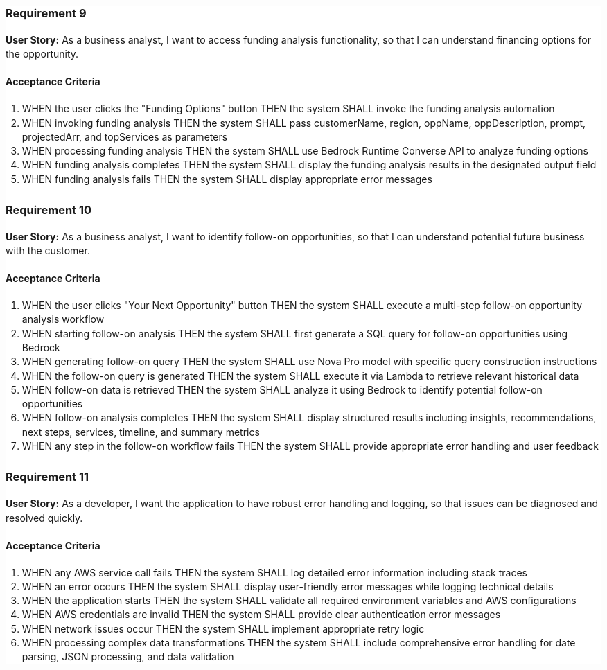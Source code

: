 ### Requirement 9

**User Story:** As a business analyst, I want to access funding analysis functionality, so that I can understand financing options for the opportunity.

#### Acceptance Criteria

1. WHEN the user clicks the "Funding Options" button THEN the system SHALL invoke the funding analysis automation
2. WHEN invoking funding analysis THEN the system SHALL pass customerName, region, oppName, oppDescription, prompt, projectedArr, and topServices as parameters
3. WHEN processing funding analysis THEN the system SHALL use Bedrock Runtime Converse API to analyze funding options
4. WHEN funding analysis completes THEN the system SHALL display the funding analysis results in the designated output field
5. WHEN funding analysis fails THEN the system SHALL display appropriate error messages

### Requirement 10

**User Story:** As a business analyst, I want to identify follow-on opportunities, so that I can understand potential future business with the customer.

#### Acceptance Criteria

1. WHEN the user clicks "Your Next Opportunity" button THEN the system SHALL execute a multi-step follow-on opportunity analysis workflow
2. WHEN starting follow-on analysis THEN the system SHALL first generate a SQL query for follow-on opportunities using Bedrock
3. WHEN generating follow-on query THEN the system SHALL use Nova Pro model with specific query construction instructions
4. WHEN the follow-on query is generated THEN the system SHALL execute it via Lambda to retrieve relevant historical data
5. WHEN follow-on data is retrieved THEN the system SHALL analyze it using Bedrock to identify potential follow-on opportunities
6. WHEN follow-on analysis completes THEN the system SHALL display structured results including insights, recommendations, next steps, services, timeline, and summary metrics
7. WHEN any step in the follow-on workflow fails THEN the system SHALL provide appropriate error handling and user feedback

### Requirement 11

**User Story:** As a developer, I want the application to have robust error handling and logging, so that issues can be diagnosed and resolved quickly.

#### Acceptance Criteria

1. WHEN any AWS service call fails THEN the system SHALL log detailed error information including stack traces
2. WHEN an error occurs THEN the system SHALL display user-friendly error messages while logging technical details
3. WHEN the application starts THEN the system SHALL validate all required environment variables and AWS configurations
4. WHEN AWS credentials are invalid THEN the system SHALL provide clear authentication error messages
5. WHEN network issues occur THEN the system SHALL implement appropriate retry logic
6. WHEN processing complex data transformations THEN the system SHALL include comprehensive error handling for date parsing, JSON processing, and data validation
